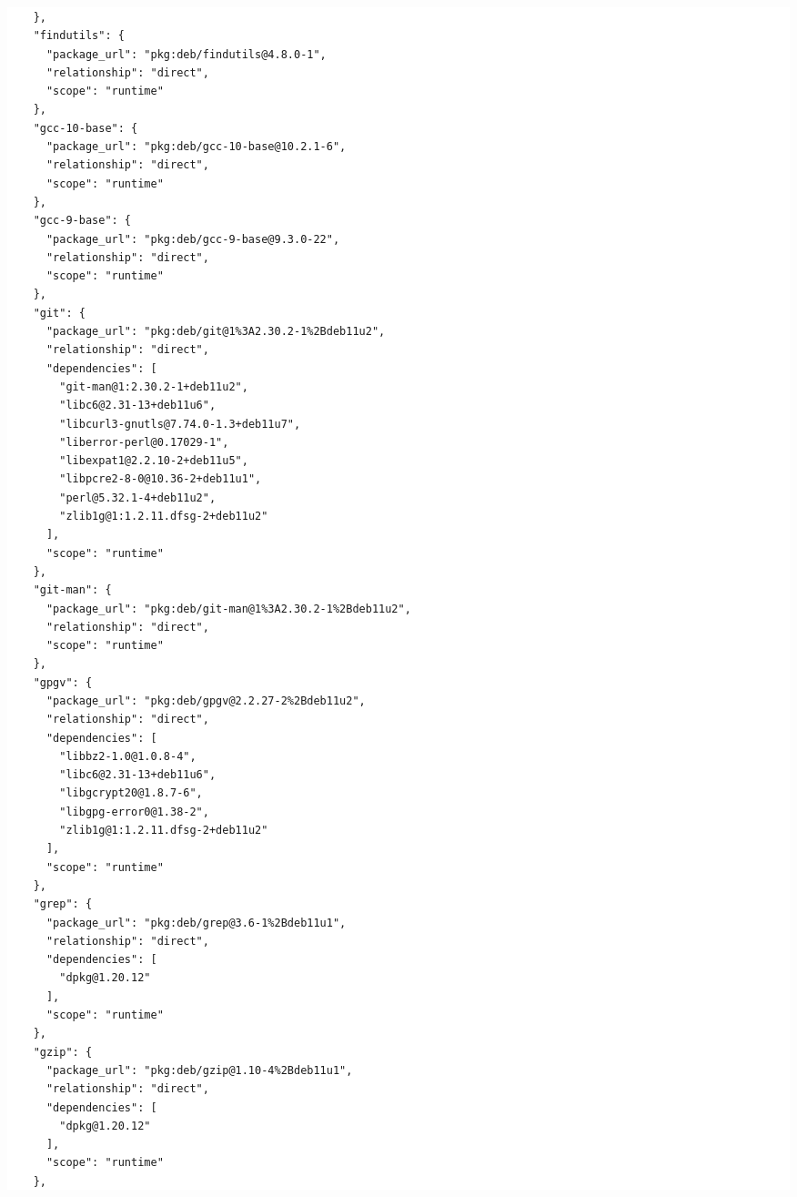         },
        "findutils": {
          "package_url": "pkg:deb/findutils@4.8.0-1",
          "relationship": "direct",
          "scope": "runtime"
        },
        "gcc-10-base": {
          "package_url": "pkg:deb/gcc-10-base@10.2.1-6",
          "relationship": "direct",
          "scope": "runtime"
        },
        "gcc-9-base": {
          "package_url": "pkg:deb/gcc-9-base@9.3.0-22",
          "relationship": "direct",
          "scope": "runtime"
        },
        "git": {
          "package_url": "pkg:deb/git@1%3A2.30.2-1%2Bdeb11u2",
          "relationship": "direct",
          "dependencies": [
            "git-man@1:2.30.2-1+deb11u2",
            "libc6@2.31-13+deb11u6",
            "libcurl3-gnutls@7.74.0-1.3+deb11u7",
            "liberror-perl@0.17029-1",
            "libexpat1@2.2.10-2+deb11u5",
            "libpcre2-8-0@10.36-2+deb11u1",
            "perl@5.32.1-4+deb11u2",
            "zlib1g@1:1.2.11.dfsg-2+deb11u2"
          ],
          "scope": "runtime"
        },
        "git-man": {
          "package_url": "pkg:deb/git-man@1%3A2.30.2-1%2Bdeb11u2",
          "relationship": "direct",
          "scope": "runtime"
        },
        "gpgv": {
          "package_url": "pkg:deb/gpgv@2.2.27-2%2Bdeb11u2",
          "relationship": "direct",
          "dependencies": [
            "libbz2-1.0@1.0.8-4",
            "libc6@2.31-13+deb11u6",
            "libgcrypt20@1.8.7-6",
            "libgpg-error0@1.38-2",
            "zlib1g@1:1.2.11.dfsg-2+deb11u2"
          ],
          "scope": "runtime"
        },
        "grep": {
          "package_url": "pkg:deb/grep@3.6-1%2Bdeb11u1",
          "relationship": "direct",
          "dependencies": [
            "dpkg@1.20.12"
          ],
          "scope": "runtime"
        },
        "gzip": {
          "package_url": "pkg:deb/gzip@1.10-4%2Bdeb11u1",
          "relationship": "direct",
          "dependencies": [
            "dpkg@1.20.12"
          ],
          "scope": "runtime"
        },